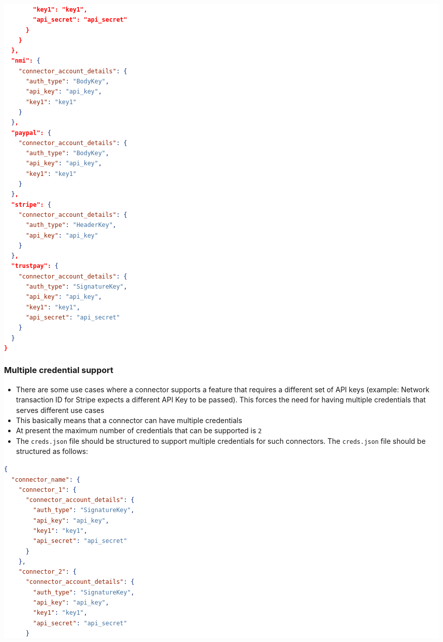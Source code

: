 ```json
        "key1": "key1",
        "api_secret": "api_secret"
      }
    }
  },
  "nmi": {
    "connector_account_details": {
      "auth_type": "BodyKey",
      "api_key": "api_key",
      "key1": "key1"
    }
  },
  "paypal": {
    "connector_account_details": {
      "auth_type": "BodyKey",
      "api_key": "api_key",
      "key1": "key1"
    }
  },
  "stripe": {
    "connector_account_details": {
      "auth_type": "HeaderKey",
      "api_key": "api_key"
    }
  },
  "trustpay": {
    "connector_account_details": {
      "auth_type": "SignatureKey",
      "api_key": "api_key",
      "key1": "key1",
      "api_secret": "api_secret"
    }
  }
}
```

### Multiple credential support

- There are some use cases where a connector supports a feature that requires a different set of API keys (example: Network transaction ID for Stripe expects a different API Key to be passed). This forces the need for having multiple credentials that serves different use cases
- This basically means that a connector can have multiple credentials
- At present the maximum number of credentials that can be supported is `2`
- The `creds.json` file should be structured to support multiple credentials for such connectors. The `creds.json` file should be structured as follows:

```json
{
  "connector_name": {
    "connector_1": {
      "connector_account_details": {
        "auth_type": "SignatureKey",
        "api_key": "api_key",
        "key1": "key1",
        "api_secret": "api_secret"
      }
    },
    "connector_2": {
      "connector_account_details": {
        "auth_type": "SignatureKey",
        "api_key": "api_key",
        "key1": "key1",
        "api_secret": "api_secret"
      }
```